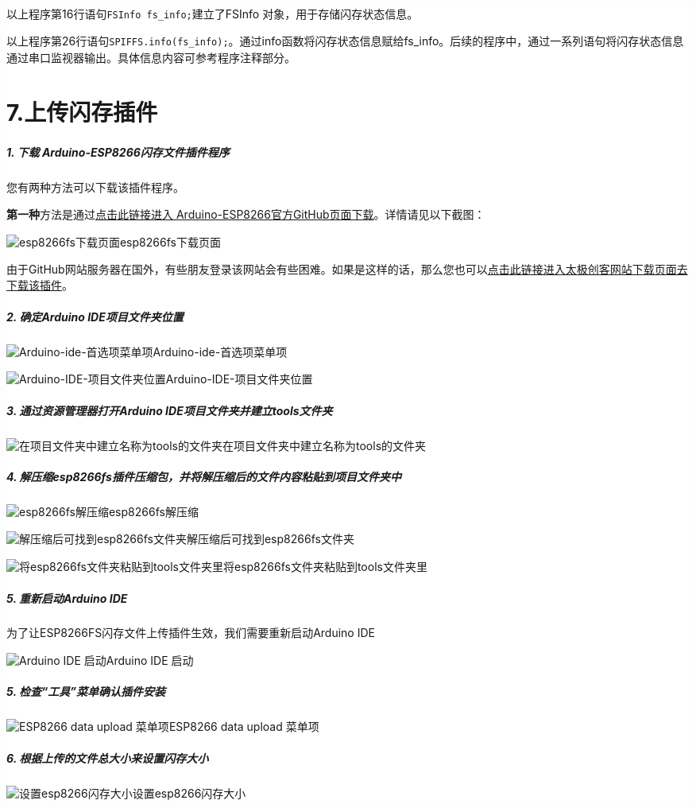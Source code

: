 以上程序第16行语句`FSInfo fs_info;`建立了FSInfo 对象，用于存储闪存状态信息。

以上程序第26行语句`SPIFFS.info(fs_info);`。通过info函数将闪存状态信息赋给fs_info。后续的程序中，通过一系列语句将闪存状态信息通过串口监视器输出。具体信息内容可参考程序注释部分。

# 7.上传闪存插件

##### 1. 下载 Arduino-ESP8266闪存文件插件程序

您有两种方法可以下载该插件程序。

**第一种**方法是通过[点击此链接进入 Arduino-ESP8266官方GitHub页面下载](https://github.com/esp8266/arduino-esp8266fs-plugin/releases)。详情请见以下截图：

![esp8266fs下载页面](http://www.taichi-maker.com/wp-content/uploads/2020/02/esp8266fs-download.jpg)esp8266fs下载页面

由于GitHub网站服务器在国外，有些朋友登录该网站会有些困难。如果是这样的话，那么您也可以[点击此链接进入太极创客网站下载页面去下载该插件](http://www.taichi-maker.com/homepage/download/#esp8266fs)。

##### 2. 确定Arduino IDE项目文件夹位置

![Arduino-ide-首选项菜单项](http://www.taichi-maker.com/wp-content/uploads/2020/02/Arduino-ide-preferences.jpg)Arduino-ide-首选项菜单项

![Arduino-IDE-项目文件夹位置](http://www.taichi-maker.com/wp-content/uploads/2020/02/Arduino-Project-Folder.jpg)Arduino-IDE-项目文件夹位置

##### 3. 通过资源管理器打开Arduino IDE项目文件夹并建立tools文件夹

![在项目文件夹中建立名称为tools的文件夹](http://www.taichi-maker.com/wp-content/uploads/2020/02/esp8266fs-tools-folder.jpg)在项目文件夹中建立名称为tools的文件夹

##### 4. 解压缩esp8266fs插件压缩包，并将解压缩后的文件内容粘贴到项目文件夹中

![esp8266fs解压缩](http://www.taichi-maker.com/wp-content/uploads/2020/02/esp8266fs-unzip.jpg)esp8266fs解压缩

![解压缩后可找到esp8266fs文件夹](http://www.taichi-maker.com/wp-content/uploads/2020/02/esp8266fs-unzipped.jpg)解压缩后可找到esp8266fs文件夹

![将esp8266fs文件夹粘贴到tools文件夹里](http://www.taichi-maker.com/wp-content/uploads/2020/02/esp8266fs-paste.jpg)将esp8266fs文件夹粘贴到tools文件夹里

##### 5. 重新启动Arduino IDE

为了让ESP8266FS闪存文件上传插件生效，我们需要重新启动Arduino IDE

![Arduino IDE 启动](http://www.taichi-maker.com/wp-content/uploads/2020/02/Arduino-ide-logo.jpg)Arduino IDE 启动



##### 5. 检查“工具”菜单确认插件安装

![ESP8266 data upload 菜单项](http://www.taichi-maker.com/wp-content/uploads/2020/02/esp8266-data-upload-menu.jpg)ESP8266 data upload 菜单项

##### 6. 根据上传的文件总大小来设置闪存大小

![设置esp8266闪存大小](http://www.taichi-maker.com/wp-content/uploads/2020/02/esp8266-flash-size-settings.jpg)设置esp8266闪存大小
